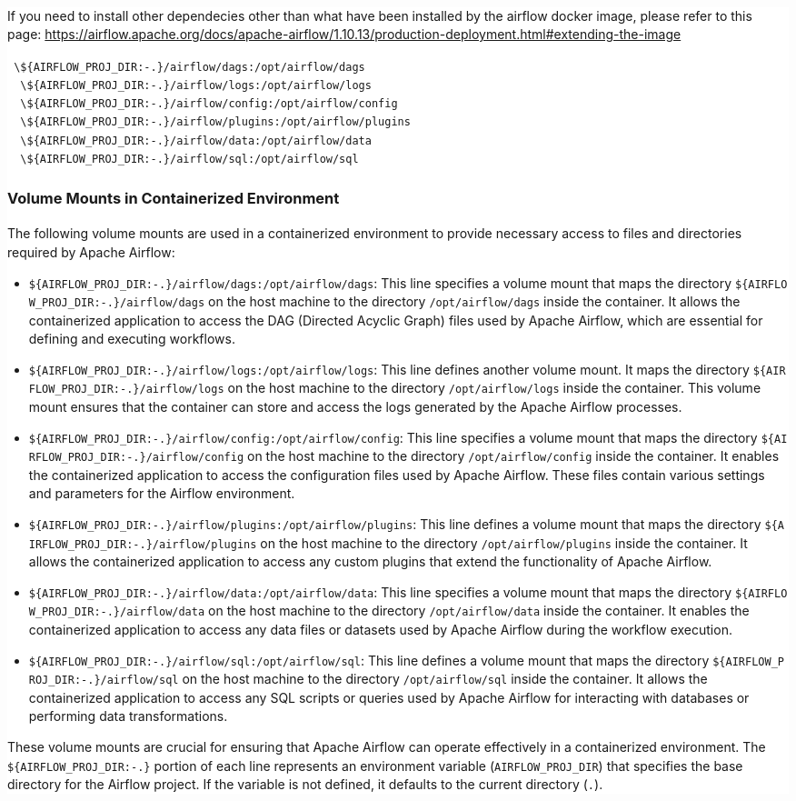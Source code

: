 If you need to install other dependecies other than what have been installed by the airflow docker image, please refer to this page: https://airflow.apache.org/docs/apache-airflow/1.10.13/production-deployment.html#extending-the-image


```bash
 \${AIRFLOW_PROJ_DIR:-.}/airflow/dags:/opt/airflow/dags
  \${AIRFLOW_PROJ_DIR:-.}/airflow/logs:/opt/airflow/logs
  \${AIRFLOW_PROJ_DIR:-.}/airflow/config:/opt/airflow/config
  \${AIRFLOW_PROJ_DIR:-.}/airflow/plugins:/opt/airflow/plugins
  \${AIRFLOW_PROJ_DIR:-.}/airflow/data:/opt/airflow/data
  \${AIRFLOW_PROJ_DIR:-.}/airflow/sql:/opt/airflow/sql
```

### Volume Mounts in Containerized Environment

The following volume mounts are used in a containerized environment to provide necessary access to files and directories required by Apache Airflow:

- `${AIRFLOW_PROJ_DIR:-.}/airflow/dags:/opt/airflow/dags`: This line specifies a volume mount that maps the directory `${AIRFLOW_PROJ_DIR:-.}/airflow/dags` on the host machine to the directory `/opt/airflow/dags` inside the container. It allows the containerized application to access the DAG (Directed Acyclic Graph) files used by Apache Airflow, which are essential for defining and executing workflows.

- `${AIRFLOW_PROJ_DIR:-.}/airflow/logs:/opt/airflow/logs`: This line defines another volume mount. It maps the directory `${AIRFLOW_PROJ_DIR:-.}/airflow/logs` on the host machine to the directory `/opt/airflow/logs` inside the container. This volume mount ensures that the container can store and access the logs generated by the Apache Airflow processes.

- `${AIRFLOW_PROJ_DIR:-.}/airflow/config:/opt/airflow/config`: This line specifies a volume mount that maps the directory `${AIRFLOW_PROJ_DIR:-.}/airflow/config` on the host machine to the directory `/opt/airflow/config` inside the container. It enables the containerized application to access the configuration files used by Apache Airflow. These files contain various settings and parameters for the Airflow environment.

- `${AIRFLOW_PROJ_DIR:-.}/airflow/plugins:/opt/airflow/plugins`: This line defines a volume mount that maps the directory `${AIRFLOW_PROJ_DIR:-.}/airflow/plugins` on the host machine to the directory `/opt/airflow/plugins` inside the container. It allows the containerized application to access any custom plugins that extend the functionality of Apache Airflow.

- `${AIRFLOW_PROJ_DIR:-.}/airflow/data:/opt/airflow/data`: This line specifies a volume mount that maps the directory `${AIRFLOW_PROJ_DIR:-.}/airflow/data` on the host machine to the directory `/opt/airflow/data` inside the container. It enables the containerized application to access any data files or datasets used by Apache Airflow during the workflow execution.

- `${AIRFLOW_PROJ_DIR:-.}/airflow/sql:/opt/airflow/sql`: This line defines a volume mount that maps the directory `${AIRFLOW_PROJ_DIR:-.}/airflow/sql` on the host machine to the directory `/opt/airflow/sql` inside the container. It allows the containerized application to access any SQL scripts or queries used by Apache Airflow for interacting with databases or performing data transformations.

These volume mounts are crucial for ensuring that Apache Airflow can operate effectively in a containerized environment. The `${AIRFLOW_PROJ_DIR:-.}` portion of each line represents an environment variable (`AIRFLOW_PROJ_DIR`) that specifies the base directory for the Airflow project. If the variable is not defined, it defaults to the current directory (`.`).
